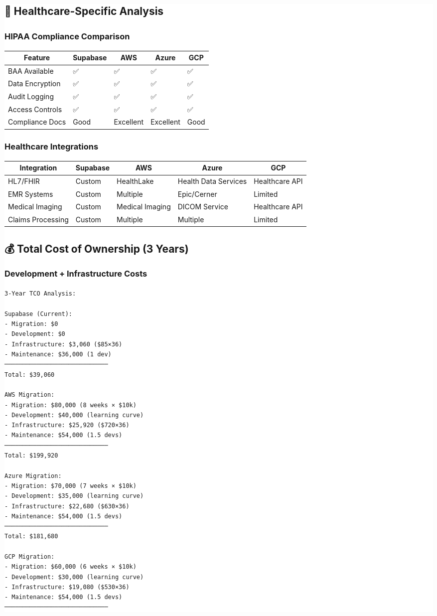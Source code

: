 ## 🏥 **Healthcare-Specific Analysis**

### **HIPAA Compliance Comparison**
| Feature | Supabase | AWS | Azure | GCP |
|---------|----------|-----|-------|-----|
| BAA Available | ✅ | ✅ | ✅ | ✅ |
| Data Encryption | ✅ | ✅ | ✅ | ✅ |
| Audit Logging | ✅ | ✅ | ✅ | ✅ |
| Access Controls | ✅ | ✅ | ✅ | ✅ |
| Compliance Docs | Good | Excellent | Excellent | Good |

### **Healthcare Integrations**
| Integration | Supabase | AWS | Azure | GCP |
|-------------|----------|-----|-------|-----|
| HL7/FHIR | Custom | HealthLake | Health Data Services | Healthcare API |
| EMR Systems | Custom | Multiple | Epic/Cerner | Limited |
| Medical Imaging | Custom | Medical Imaging | DICOM Service | Healthcare API |
| Claims Processing | Custom | Multiple | Multiple | Limited |

## 💰 **Total Cost of Ownership (3 Years)**

### **Development + Infrastructure Costs**
```
3-Year TCO Analysis:

Supabase (Current):
- Migration: $0
- Development: $0  
- Infrastructure: $3,060 ($85×36)
- Maintenance: $36,000 (1 dev)
─────────────────────────────
Total: $39,060

AWS Migration:
- Migration: $80,000 (8 weeks × $10k)
- Development: $40,000 (learning curve)
- Infrastructure: $25,920 ($720×36)  
- Maintenance: $54,000 (1.5 devs)
─────────────────────────────
Total: $199,920

Azure Migration:
- Migration: $70,000 (7 weeks × $10k)
- Development: $35,000 (learning curve)
- Infrastructure: $22,680 ($630×36)
- Maintenance: $54,000 (1.5 devs)
─────────────────────────────
Total: $181,680

GCP Migration:
- Migration: $60,000 (6 weeks × $10k)
- Development: $30,000 (learning curve)
- Infrastructure: $19,080 ($530×36)
- Maintenance: $54,000 (1.5 devs)
─────────────────────────────
```